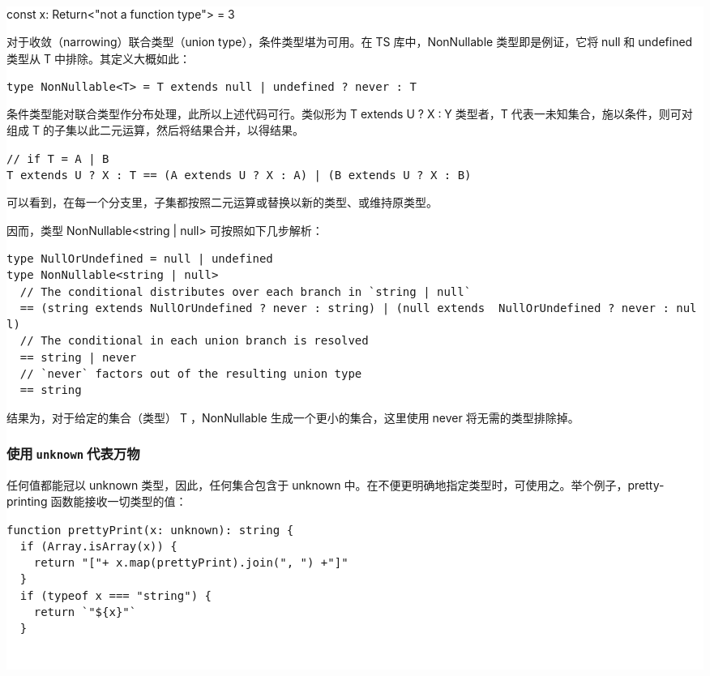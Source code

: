 <span class="pl-k"><span class="pl-k">const</span></span> x<span class="pl-k">:</span> <span class="pl-en">Return</span>&lt;<span class="pl-s"><span class="pl-pds">"</span>not a function type<span class="pl-pds">"</span></span>&gt; <span class="pl-k">=</span> <span class="pl-c1">3</span></pre></div>
<p>对于收敛（narrowing）联合类型（union type），条件类型堪为可用。在 TS 库中，NonNullable 类型即是例证，它将 null 和 undefined 类型从 T 中排除。其定义大概如此：</p>
<div class="highlight highlight-source-ts"><pre><span class="pl-k">type</span> <span class="pl-en">NonNullable</span>&lt;<span class="pl-en">T</span>&gt; <span class="pl-k">=</span> <span class="pl-en">T</span> <span class="pl-k">extends</span> <span class="pl-c1">null</span> <span class="pl-k">|</span> <span class="pl-c1">undefined</span> <span class="pl-k">?</span> <span class="pl-c1">never</span> <span class="pl-k">:</span> <span class="pl-en">T</span></pre></div>
<p>条件类型能对联合类型作分布处理，此所以上述代码可行。类似形为 T extends U ? X : Y  类型者，T 代表一未知集合，施以条件，则可对组成 T 的子集以此二元运算，然后将结果合并，以得结果。</p>
<div class="highlight highlight-source-ts"><pre><span class="pl-c"><span class="pl-c">//</span> if T = A | B</span>
<span class="pl-c1">T</span> <span class="pl-smi">extends</span> <span class="pl-c1">U</span> <span class="pl-k">?</span> <span class="pl-c1">X</span> <span class="pl-k">:</span> <span class="pl-c1">T</span> <span class="pl-k">==</span> (<span class="pl-c1">A</span> <span class="pl-smi">extends</span> <span class="pl-c1">U</span> <span class="pl-k">?</span> <span class="pl-c1">X</span> <span class="pl-k">:</span> <span class="pl-c1">A</span>) <span class="pl-k">|</span> (<span class="pl-c1">B</span> <span class="pl-smi">extends</span> <span class="pl-c1">U</span> <span class="pl-k">?</span> <span class="pl-c1">X</span> <span class="pl-k">:</span> <span class="pl-c1">B</span>)</pre></div>
<p>可以看到，在每一个分支里，子集都按照二元运算或替换以新的类型、或维持原类型。</p>
<p>因而，类型 NonNullable&lt;string | null&gt; 可按照如下几步解析：</p>
<div class="highlight highlight-source-ts"><pre><span class="pl-k">type</span> <span class="pl-en">NullOrUndefined</span> <span class="pl-k">=</span> <span class="pl-c1">null</span> <span class="pl-k">|</span> <span class="pl-c1">undefined</span>
<span class="pl-k">type</span> <span class="pl-en">NonNullable</span>&lt;<span class="pl-c1">string</span> <span class="pl-k">|</span> <span class="pl-c1">null</span>&gt; 
  <span class="pl-c"><span class="pl-c">//</span> The conditional distributes over each branch in `string | null`</span>
  <span class="pl-k">=</span>= (<span class="pl-c1">string</span> <span class="pl-k">extends</span> <span class="pl-en">NullOrUndefined</span> <span class="pl-k">?</span> <span class="pl-c1">never</span> <span class="pl-k">:</span> <span class="pl-c1">string</span>) <span class="pl-k">|</span> (<span class="pl-c1">null</span> <span class="pl-k">extends</span>  <span class="pl-en">NullOrUndefined</span> <span class="pl-k">?</span> <span class="pl-c1">never</span> <span class="pl-k">:</span> <span class="pl-c1">null</span>)
  <span class="pl-c"><span class="pl-c">//</span> The conditional in each union branch is resolved</span>
  == <span class="pl-c1">string</span> <span class="pl-k">|</span> <span class="pl-c1">never</span>
  <span class="pl-c"><span class="pl-c">//</span> `never` factors out of the resulting union type</span>
  == <span class="pl-c1">string</span></pre></div>
<p>结果为，对于给定的集合（类型） T ，NonNullable 生成一个更小的集合，这里使用 never 将无需的类型排除掉。</p>
<h3><a id="user-content-使用-unknown-代表万物" class="anchor" aria-hidden="true" href="#使用-unknown-代表万物"></a>使用 <code>unknown</code> 代表万物</h3>
<p>任何值都能冠以 unknown 类型，因此，任何集合包含于 unknown 中。在不便更明确地指定类型时，可使用之。举个例子，pretty-printing 函数能接收一切类型的值：</p>
<div class="highlight highlight-source-ts"><pre><span class="pl-k">function</span> prettyPrint(<span class="pl-v">x</span><span class="pl-k">:</span> <span class="pl-c1">unknown</span>)<span class="pl-k">:</span> <span class="pl-c1">string</span> {
  <span class="pl-k">if</span> (<span class="pl-c1">Array</span>.<span class="pl-en">isArray</span>(<span class="pl-smi">x</span>)) {
    <span class="pl-k">return</span> <span class="pl-s"><span class="pl-pds">"</span>[<span class="pl-pds">"</span></span><span class="pl-k">+</span> <span class="pl-smi">x</span>.<span class="pl-en">map</span>(<span class="pl-smi">prettyPrint</span>).<span class="pl-c1">join</span>(<span class="pl-s"><span class="pl-pds">"</span>, <span class="pl-pds">"</span></span>) <span class="pl-k">+</span><span class="pl-s"><span class="pl-pds">"</span>]<span class="pl-pds">"</span></span>
  }
  <span class="pl-k">if</span> (<span class="pl-k">typeof</span> <span class="pl-smi">x</span> <span class="pl-k">===</span> <span class="pl-s"><span class="pl-pds">"</span>string<span class="pl-pds">"</span></span>) {
    <span class="pl-k">return</span> <span class="pl-s"><span class="pl-pds">`</span>"${<span class="pl-smi">x</span>}"<span class="pl-pds">`</span></span>
  }